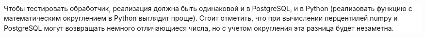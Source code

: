 Чтобы тестировать обработчик, реализация должна быть одинаковой и в PostgreSQL, и в Python (реализовать функцию с математическим округлением в Python выглядит проще). Стоит отметить, что при вычислении перцентилей numpy и PostgreSQL могут возвращать немного отличающиеся числа, но с учетом округления эта разница будет незаметна.
